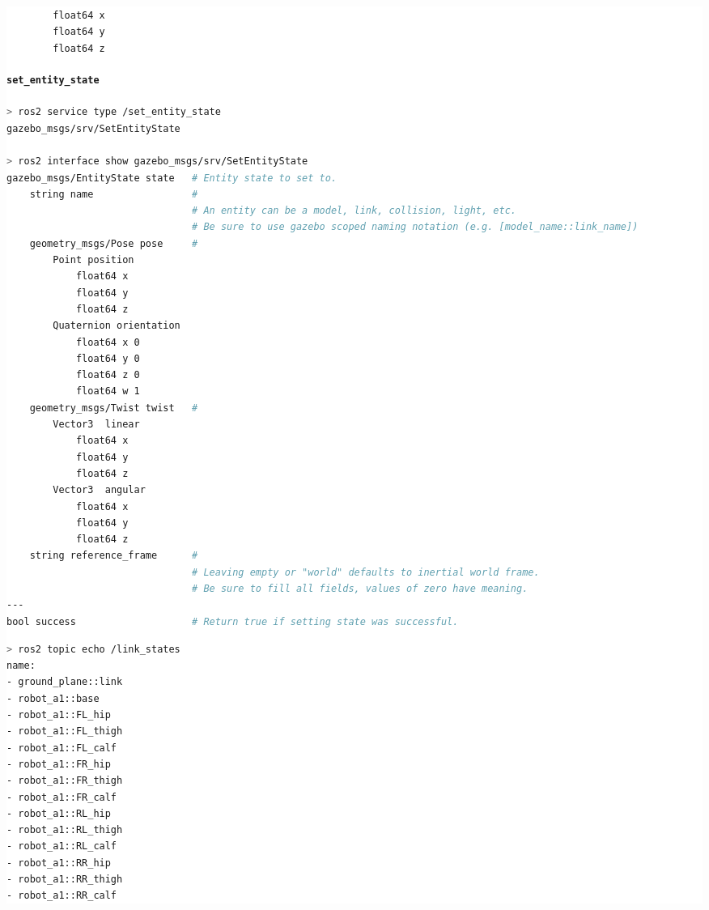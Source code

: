 ```bash
		float64 x
		float64 y
		float64 z
```

#### `set_entity_state`

```bash
> ros2 service type /set_entity_state
gazebo_msgs/srv/SetEntityState

> ros2 interface show gazebo_msgs/srv/SetEntityState
gazebo_msgs/EntityState state   # Entity state to set to.
	string name                 #
	                            # An entity can be a model, link, collision, light, etc.
	                            # Be sure to use gazebo scoped naming notation (e.g. [model_name::link_name])
	geometry_msgs/Pose pose     #
		Point position
			float64 x
			float64 y
			float64 z
		Quaternion orientation
			float64 x 0
			float64 y 0
			float64 z 0
			float64 w 1
	geometry_msgs/Twist twist   #
		Vector3  linear
			float64 x
			float64 y
			float64 z
		Vector3  angular
			float64 x
			float64 y
			float64 z
	string reference_frame      #
	                            # Leaving empty or "world" defaults to inertial world frame.
                                # Be sure to fill all fields, values of zero have meaning.
---
bool success                    # Return true if setting state was successful.
```

```bash
> ros2 topic echo /link_states
name:
- ground_plane::link
- robot_a1::base
- robot_a1::FL_hip
- robot_a1::FL_thigh
- robot_a1::FL_calf
- robot_a1::FR_hip
- robot_a1::FR_thigh
- robot_a1::FR_calf
- robot_a1::RL_hip
- robot_a1::RL_thigh
- robot_a1::RL_calf
- robot_a1::RR_hip
- robot_a1::RR_thigh
- robot_a1::RR_calf
```
